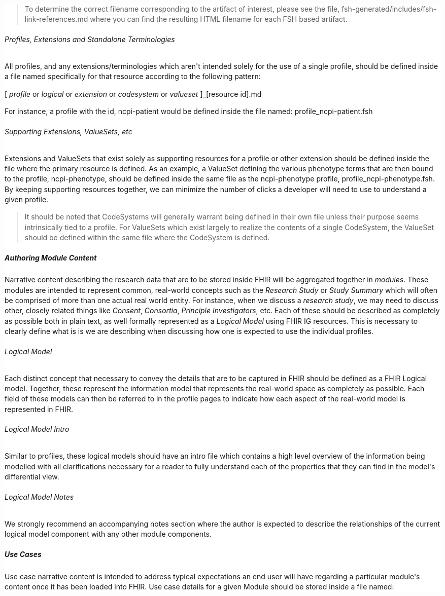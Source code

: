 > To determine the correct filename corresponding to the artifact of interest, please see the file, fsh-generated/includes/fsh-link-references.md where you can find the resulting HTML filename for each FSH based artifact. 

###### Profiles, Extensions and Standalone Terminologies
All profiles, and any extensions/terminologies which aren't intended solely for the use of a single profile, should be defined inside a file named specifically for that resource according to the following pattern: 

[ *profile* or *logical* or *extension* or *codesystem* or *valueset* ]_[resource id].md

For instance, a profile with the id, ncpi-patient would be defined inside the file named: profile_ncpi-patient.fsh

###### Supporting Extensions, ValueSets, etc
Extensions and ValueSets that exist solely as supporting resources for a profile or other extension should be defined inside the file where the primary resource is defined. As an example, a ValueSet defining the various phenotype terms that are then bound to the profile, ncpi-phenotype, should be defined inside the same file as the ncpi-phenotype profile, profile_ncpi-phenotype.fsh. By keeping supporting resources together, we can minimize the number of clicks a developer will need to use to understand a given profile. 

> It should be noted that CodeSystems will generally warrant being defined in their own file unless their purpose seems intrinsically tied to a profile. For ValueSets which exist largely to realize the contents of a single CodeSystem, the ValueSet should be defined within the same file where the CodeSystem is defined. 

##### Authoring Module Content
Narrative content describing the research data that are to be stored inside FHIR will be aggregated together in *modules*. These modules are intended to represent common, real-world concepts such as the *Research Study* or *Study Summary* which will often be comprised of more than one actual real world entity. For instance, when we discuss a *research study*, we may need to discuss other, closely related things like *Consent*, *Consortia*, *Principle Investigators*, etc. Each of these should be described as completely as possible both in plain text, as well formally represented as a *Logical Model* using FHIR IG resources. This is necessary to clearly define what is is we are describing when discussing how one is expected to use the individual profiles. 

###### Logical Model 
Each distinct concept that necessary to convey the details that are to be captured in FHIR should be defined as a FHIR Logical model. Together, these represent the information model that represents the real-world space as completely as possible. Each field of these models can then be referred to in the profile pages to indicate how each aspect of the real-world model is represented in FHIR. 

###### Logical Model Intro
Similar to profiles, these logical models should have an intro file which contains a high level overview of the information being modelled with all clarifications necessary for a reader to fully understand each of the properties that they can find in the model's differential view. 

###### Logical Model Notes
We strongly recommend an accompanying notes section where the author is expected to describe the relationships of the current logical model component with any other module components. 

##### Use Cases
Use case narrative content is intended to address typical expectations an end user will have regarding a particular module's content once it has been loaded into FHIR. Use case details for a given Module should be stored inside a file named: 
